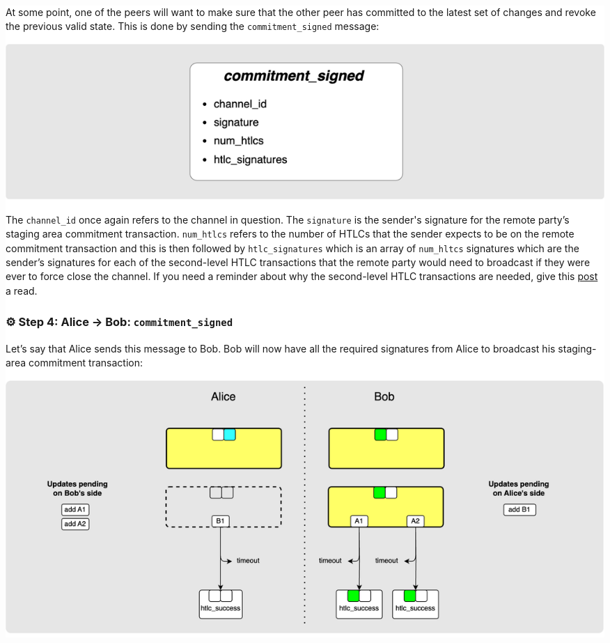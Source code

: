 At some point, one of the peers will want to make sure that the other peer has
committed to the latest set of changes and revoke the previous valid state. This
is done by sending the `commitment_signed` message:

![](/normalChanOp/commitment_signed.png#center)

The `channel_id` once again refers to the channel in question. The `signature`
is the sender's signature for the remote party’s staging area commitment
transaction. `num_htlcs` refers to the number of HTLCs that the sender expects
to be on the remote commitment transaction and this is then followed by
`htlc_signatures` which is an array of `num_hltcs` signatures which are the
sender’s signatures for each of the second-level HTLC transactions that the
remote party would need to broadcast if they were ever to force close the
channel. If you need a reminder about why the second-level HTLC transactions are
needed, give this [post][htlc-deep-dive-post] a read.

### :gear: Step 4: Alice -> Bob: `commitment_signed`

Let’s say that Alice sends this message to Bob. Bob will now have all the
required signatures from Alice to broadcast his staging-area commitment
transaction:

![](/normalChanOp/7-commit_sign_1.png#center)


[open-chans-post]: ../../posts/open_channel_pre_taproot
[tap-chan-txs]: ../../posts/taproot-chan-txs
[update-stat-post]: ../../posts/updating-state
[htlc-deep-dive-post]: ../../posts/htlc-deep-dive
[revocation-post]: ../../posts/revocation
[bolt-8]: https://github.com/lightning/bolts/blob/master/08-transport.md
[bolt-2-retransmission]: https://github.com/lightning/bolts/blob/master/02-peer-protocol.md#message-retransmission